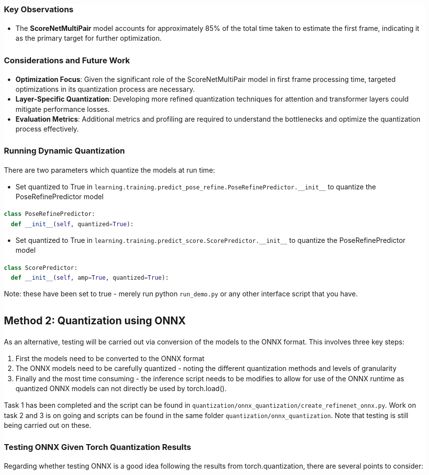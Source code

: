 ### Key Observations

- The **ScoreNetMultiPair** model accounts for approximately 85% of the total time taken to estimate the first frame, indicating it as the primary target for further optimization.

### Considerations and Future Work

- **Optimization Focus**: Given the significant role of the ScoreNetMultiPair model in first frame processing time, targeted optimizations in its quantization process are necessary.
- **Layer-Specific Quantization**: Developing more refined quantization techniques for attention and transformer layers could mitigate performance losses.
- **Evaluation Metrics**: Additional metrics and profiling are required to understand the bottlenecks and optimize the quantization process effectively.

### Running Dynamic Quantization

There are two parameters which quantize the models at run time:

- Set quantized to True in ```learning.training.predict_pose_refine.PoseRefinePredictor.__init__``` to quantize the PoseRefinePredictor model

```python
class PoseRefinePredictor:
  def __init__(self, quantized=True):
```

- Set quantized to True in ```learning.training.predict_score.ScorePredictor.__init__``` to quantize the PoseRefinePredictor model

```python
class ScorePredictor:
  def __init__(self, amp=True, quantized=True):
```

Note: these have been set to true - merely run python ```run_demo.py``` or any other interface script that you have.

## Method 2: Quantization using ONNX

As an alternative, testing will be carried out via conversion of the models to the ONNX format. This involves three key steps:

1. First the models need to be converted to the ONNX format
2. The ONNX models need to be carefully quantized - noting the different quantization methods and levels of granularity
3. Finally and the most time consuming - the inference script needs to be modifies to allow for use of the ONNX runtime as quantized ONNX models can not directly be used by torch.load().

Task 1 has been completed and the script can be found in  ```quantization/onnx_quantization/create_refinenet_onnx.py```. Work on task 2 and 3 is on going and scripts can be found in the same folder ```quantization/onnx_quantization```. Note that testing is still being carried out on these.

### Testing ONNX Given Torch Quantization Results

Regarding whether testing ONNX is a good idea following the results from torch.quantization, there are several points to consider:
